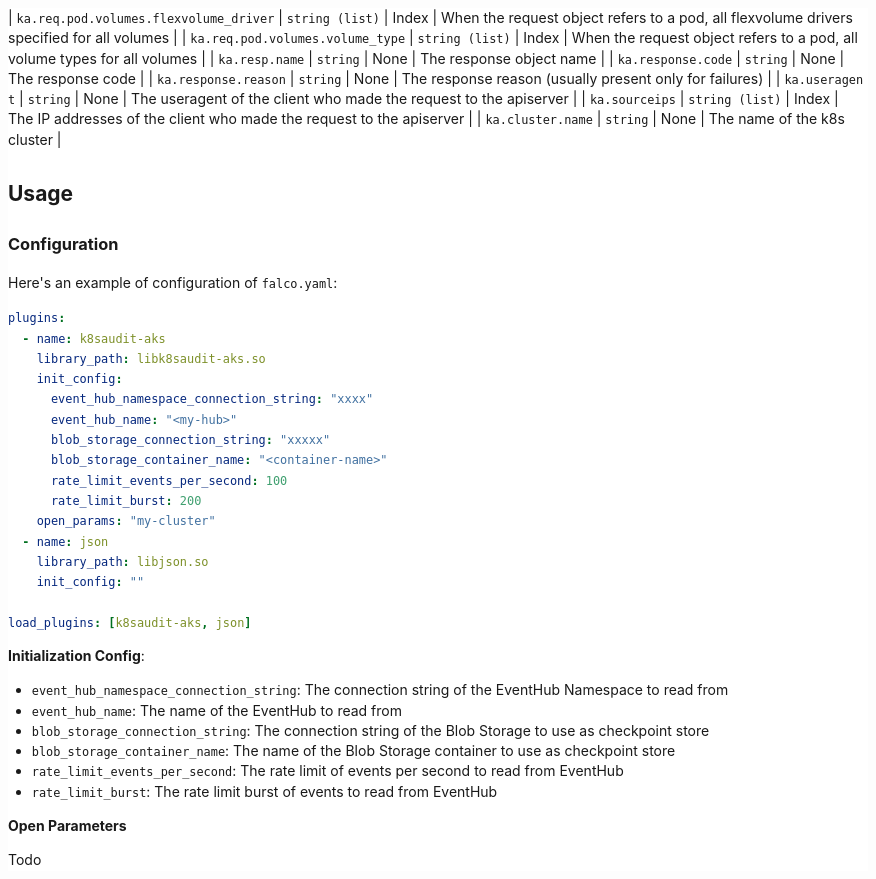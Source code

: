 | `ka.req.pod.volumes.flexvolume_driver`             | `string (list)` | Index         | When the request object refers to a pod, all flexvolume drivers specified for all volumes                                                                                                                    |
| `ka.req.pod.volumes.volume_type`                   | `string (list)` | Index         | When the request object refers to a pod, all volume types for all volumes                                                                                                                                    |
| `ka.resp.name`                                     | `string`        | None          | The response object name                                                                                                                                                                                     |
| `ka.response.code`                                 | `string`        | None          | The response code                                                                                                                                                                                            |
| `ka.response.reason`                               | `string`        | None          | The response reason (usually present only for failures)                                                                                                                                                      |
| `ka.useragent`                                     | `string`        | None          | The useragent of the client who made the request to the apiserver                                                                                                                                            |
| `ka.sourceips`                                     | `string (list)` | Index         | The IP addresses of the client who made the request to the apiserver                                                                                                                                         |
| `ka.cluster.name`                                  | `string`        | None          | The name of the k8s cluster                                                                                                                                                                                  |


## Usage

### Configuration

Here's an example of configuration of `falco.yaml`:

```yaml
plugins:
  - name: k8saudit-aks
    library_path: libk8saudit-aks.so
    init_config:
      event_hub_namespace_connection_string: "xxxx"
      event_hub_name: "<my-hub>"
      blob_storage_connection_string: "xxxxx"
      blob_storage_container_name: "<container-name>"
      rate_limit_events_per_second: 100
      rate_limit_burst: 200
    open_params: "my-cluster"
  - name: json
    library_path: libjson.so
    init_config: ""

load_plugins: [k8saudit-aks, json]
```

**Initialization Config**:
* `event_hub_namespace_connection_string`: The connection string of the EventHub Namespace to read from
* `event_hub_name`: The name of the EventHub to read from
* `blob_storage_connection_string`: The connection string of the Blob Storage to use as checkpoint store
* `blob_storage_container_name`: The name of the Blob Storage container to use as checkpoint store
* `rate_limit_events_per_second`: The rate limit of events per second to read from EventHub
* `rate_limit_burst`: The rate limit burst of events to read from EventHub

**Open Parameters**

Todo
